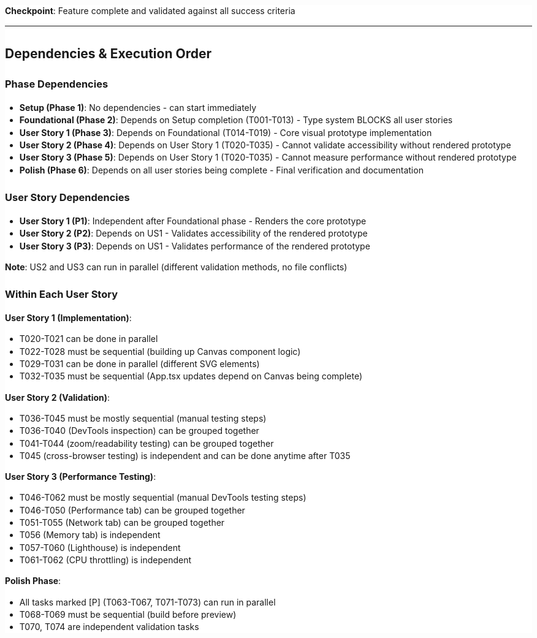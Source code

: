 **Checkpoint**: Feature complete and validated against all success criteria

---

## Dependencies & Execution Order

### Phase Dependencies

- **Setup (Phase 1)**: No dependencies - can start immediately
- **Foundational (Phase 2)**: Depends on Setup completion (T001-T013) - Type system BLOCKS all user stories
- **User Story 1 (Phase 3)**: Depends on Foundational (T014-T019) - Core visual prototype implementation
- **User Story 2 (Phase 4)**: Depends on User Story 1 (T020-T035) - Cannot validate accessibility without rendered prototype
- **User Story 3 (Phase 5)**: Depends on User Story 1 (T020-T035) - Cannot measure performance without rendered prototype
- **Polish (Phase 6)**: Depends on all user stories being complete - Final verification and documentation

### User Story Dependencies

- **User Story 1 (P1)**: Independent after Foundational phase - Renders the core prototype
- **User Story 2 (P2)**: Depends on US1 - Validates accessibility of the rendered prototype
- **User Story 3 (P3)**: Depends on US1 - Validates performance of the rendered prototype

**Note**: US2 and US3 can run in parallel (different validation methods, no file conflicts)

### Within Each User Story

**User Story 1 (Implementation)**:
- T020-T021 can be done in parallel
- T022-T028 must be sequential (building up Canvas component logic)
- T029-T031 can be done in parallel (different SVG elements)
- T032-T035 must be sequential (App.tsx updates depend on Canvas being complete)

**User Story 2 (Validation)**:
- T036-T045 must be mostly sequential (manual testing steps)
- T036-T040 (DevTools inspection) can be grouped together
- T041-T044 (zoom/readability testing) can be grouped together
- T045 (cross-browser testing) is independent and can be done anytime after T035

**User Story 3 (Performance Testing)**:
- T046-T062 must be mostly sequential (manual DevTools testing steps)
- T046-T050 (Performance tab) can be grouped together
- T051-T055 (Network tab) can be grouped together
- T056 (Memory tab) is independent
- T057-T060 (Lighthouse) is independent
- T061-T062 (CPU throttling) is independent

**Polish Phase**:
- All tasks marked [P] (T063-T067, T071-T073) can run in parallel
- T068-T069 must be sequential (build before preview)
- T070, T074 are independent validation tasks
